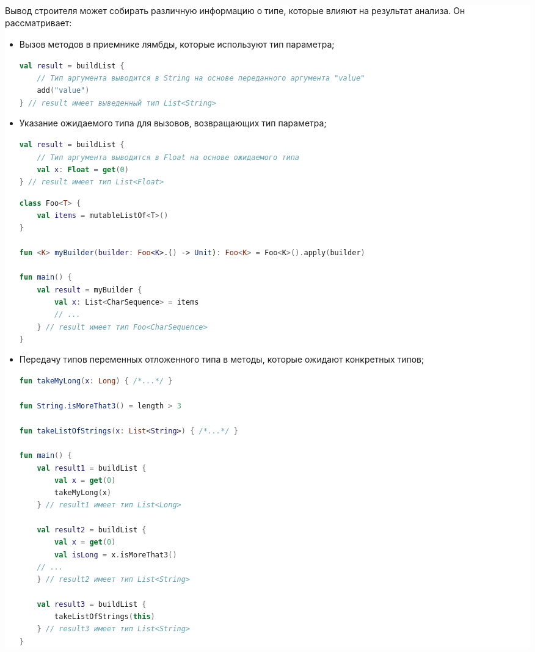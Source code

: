 
Вывод строителя может собирать различную информацию о типе, которые влияют на результат анализа. Он рассматривает:


* Вызов методов в приемнике лямбды, которые используют тип параметра;

  ```kotlin
  val result = buildList {
      // Тип аргумента выводится в String на основе переданного аргумента "value"
      add("value")
  } // result имеет выведенный тип List<String>
  ```


* Указание ожидаемого типа для вызовов, возвращающих тип параметра;

  ```kotlin
  val result = buildList {
      // Тип аргумента выводится в Float на основе ожидаемого типа
      val x: Float = get(0)
  } // result имеет тип List<Float>
  ```

  ```kotlin
  class Foo<T> {
      val items = mutableListOf<T>()
  }

  fun <K> myBuilder(builder: Foo<K>.() -> Unit): Foo<K> = Foo<K>().apply(builder)

  fun main() {
      val result = myBuilder {
          val x: List<CharSequence> = items
          // ...
      } // result имеет тип Foo<CharSequence>
  }
  ```


* Передачу типов переменных отложенного типа в методы, которые ожидают конкретных типов;

  ```kotlin
  fun takeMyLong(x: Long) { /*...*/ }

  fun String.isMoreThat3() = length > 3

  fun takeListOfStrings(x: List<String>) { /*...*/ }

  fun main() {
      val result1 = buildList {
          val x = get(0)
          takeMyLong(x)
      } // result1 имеет тип List<Long>

      val result2 = buildList {
          val x = get(0)
          val isLong = x.isMoreThat3()
      // ...
      } // result2 имеет тип List<String>
  
      val result3 = buildList {
          takeListOfStrings(this)
      } // result3 имеет тип List<String>
  }
  ```
